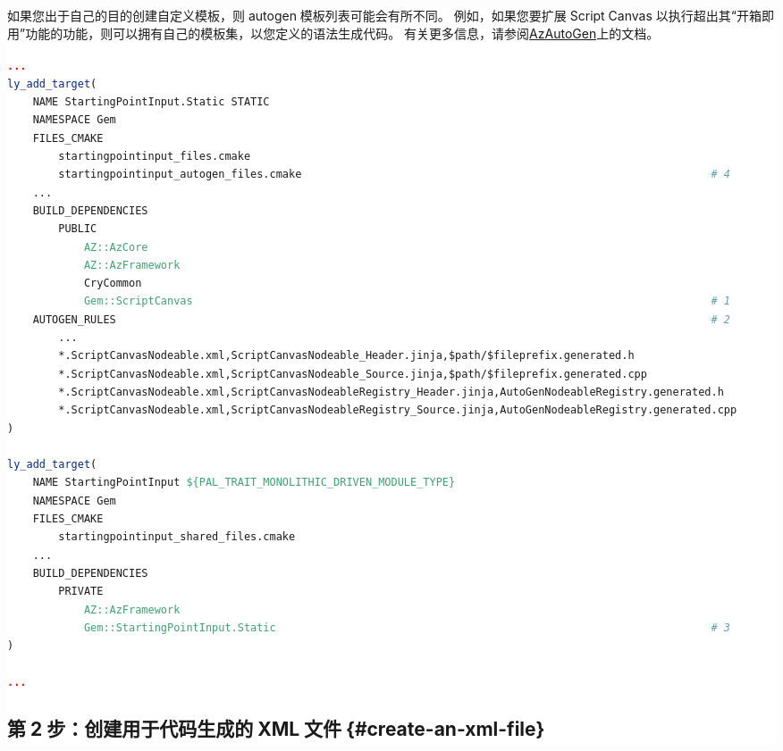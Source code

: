    如果您出于自己的目的创建自定义模板，则 autogen 模板列表可能会有所不同。
   例如，如果您要扩展 Script Canvas 以执行超出其“开箱即用”功能的功能，则可以拥有自己的模板集，以您定义的语法生成代码。
   有关更多信息，请参阅[AzAutoGen](/docs/user-guide/programming/autogen/)上的文档。

```cmake
...
ly_add_target(
    NAME StartingPointInput.Static STATIC
    NAMESPACE Gem
    FILES_CMAKE
        startingpointinput_files.cmake
        startingpointinput_autogen_files.cmake                                                                # 4
    ...
    BUILD_DEPENDENCIES
        PUBLIC
            AZ::AzCore
            AZ::AzFramework
            CryCommon
            Gem::ScriptCanvas                                                                                 # 1
    AUTOGEN_RULES                                                                                             # 2
        ...
        *.ScriptCanvasNodeable.xml,ScriptCanvasNodeable_Header.jinja,$path/$fileprefix.generated.h
        *.ScriptCanvasNodeable.xml,ScriptCanvasNodeable_Source.jinja,$path/$fileprefix.generated.cpp
        *.ScriptCanvasNodeable.xml,ScriptCanvasNodeableRegistry_Header.jinja,AutoGenNodeableRegistry.generated.h
        *.ScriptCanvasNodeable.xml,ScriptCanvasNodeableRegistry_Source.jinja,AutoGenNodeableRegistry.generated.cpp
)

ly_add_target(
    NAME StartingPointInput ${PAL_TRAIT_MONOLITHIC_DRIVEN_MODULE_TYPE}
    NAMESPACE Gem
    FILES_CMAKE
        startingpointinput_shared_files.cmake
    ...
    BUILD_DEPENDENCIES
        PRIVATE
            AZ::AzFramework
            Gem::StartingPointInput.Static                                                                    # 3
)

...
```


## 第 2 步：创建用于代码生成的 XML 文件 {#create-an-xml-file}
